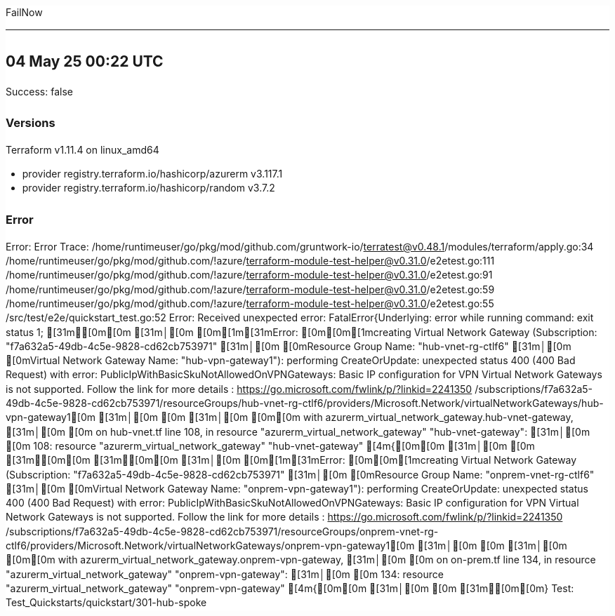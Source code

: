 FailNow

---

## 04 May 25 00:22 UTC

Success: false

### Versions

Terraform v1.11.4
on linux_amd64
+ provider registry.terraform.io/hashicorp/azurerm v3.117.1
+ provider registry.terraform.io/hashicorp/random v3.7.2

### Error

Error:
	Error Trace:	/home/runtimeuser/go/pkg/mod/github.com/gruntwork-io/terratest@v0.48.1/modules/terraform/apply.go:34
	            				/home/runtimeuser/go/pkg/mod/github.com/!azure/terraform-module-test-helper@v0.31.0/e2etest.go:111
	            				/home/runtimeuser/go/pkg/mod/github.com/!azure/terraform-module-test-helper@v0.31.0/e2etest.go:91
	            				/home/runtimeuser/go/pkg/mod/github.com/!azure/terraform-module-test-helper@v0.31.0/e2etest.go:59
	            				/home/runtimeuser/go/pkg/mod/github.com/!azure/terraform-module-test-helper@v0.31.0/e2etest.go:55
	            				/src/test/e2e/quickstart_test.go:52
	Error:      	Received unexpected error:
	            	FatalError{Underlying: error while running command: exit status 1; [31m╷[0m[0m
	            	[31m│[0m [0m[1m[31mError: [0m[0m[1mcreating Virtual Network Gateway (Subscription: "f7a632a5-49db-4c5e-9828-cd62cb753971"
	            	[31m│[0m [0mResource Group Name: "hub-vnet-rg-ctlf6"
	            	[31m│[0m [0mVirtual Network Gateway Name: "hub-vpn-gateway1"): performing CreateOrUpdate: unexpected status 400 (400 Bad Request) with error: PublicIpWithBasicSkuNotAllowedOnVPNGateways: Basic IP configuration for VPN Virtual Network Gateways is not supported. Follow the link for more details : https://go.microsoft.com/fwlink/p/?linkid=2241350 /subscriptions/f7a632a5-49db-4c5e-9828-cd62cb753971/resourceGroups/hub-vnet-rg-ctlf6/providers/Microsoft.Network/virtualNetworkGateways/hub-vpn-gateway1[0m
	            	[31m│[0m [0m
	            	[31m│[0m [0m[0m  with azurerm_virtual_network_gateway.hub-vnet-gateway,
	            	[31m│[0m [0m  on hub-vnet.tf line 108, in resource "azurerm_virtual_network_gateway" "hub-vnet-gateway":
	            	[31m│[0m [0m 108: resource "azurerm_virtual_network_gateway" "hub-vnet-gateway" [4m{[0m[0m
	            	[31m│[0m [0m
	            	[31m╵[0m[0m
	            	[31m╷[0m[0m
	            	[31m│[0m [0m[1m[31mError: [0m[0m[1mcreating Virtual Network Gateway (Subscription: "f7a632a5-49db-4c5e-9828-cd62cb753971"
	            	[31m│[0m [0mResource Group Name: "onprem-vnet-rg-ctlf6"
	            	[31m│[0m [0mVirtual Network Gateway Name: "onprem-vpn-gateway1"): performing CreateOrUpdate: unexpected status 400 (400 Bad Request) with error: PublicIpWithBasicSkuNotAllowedOnVPNGateways: Basic IP configuration for VPN Virtual Network Gateways is not supported. Follow the link for more details : https://go.microsoft.com/fwlink/p/?linkid=2241350 /subscriptions/f7a632a5-49db-4c5e-9828-cd62cb753971/resourceGroups/onprem-vnet-rg-ctlf6/providers/Microsoft.Network/virtualNetworkGateways/onprem-vpn-gateway1[0m
	            	[31m│[0m [0m
	            	[31m│[0m [0m[0m  with azurerm_virtual_network_gateway.onprem-vpn-gateway,
	            	[31m│[0m [0m  on on-prem.tf line 134, in resource "azurerm_virtual_network_gateway" "onprem-vpn-gateway":
	            	[31m│[0m [0m 134: resource "azurerm_virtual_network_gateway" "onprem-vpn-gateway" [4m{[0m[0m
	            	[31m│[0m [0m
	            	[31m╵[0m[0m}
	Test:       	Test_Quickstarts/quickstart/301-hub-spoke
